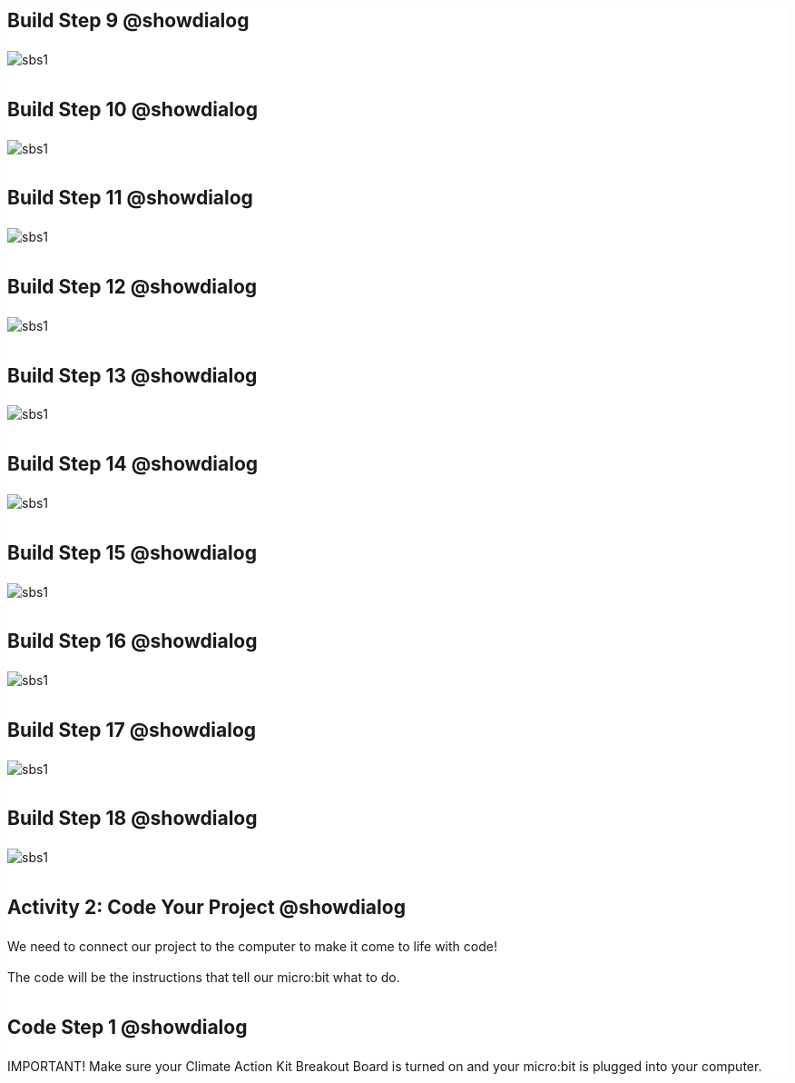 ## Build Step 9 @showdialog
![sbs1](https://forward-education.github.io/fwd-tutorials/tutorial-assets/hs-autodelivery-sbs09.webp)

## Build Step 10 @showdialog
![sbs1](https://forward-education.github.io/fwd-tutorials/tutorial-assets/hs-autodelivery-sbs10.webp)

## Build Step 11 @showdialog
![sbs1](https://forward-education.github.io/fwd-tutorials/tutorial-assets/hs-autodelivery-sbs11.webp)

## Build Step 12 @showdialog
![sbs1](https://forward-education.github.io/fwd-tutorials/tutorial-assets/hs-autodelivery-sbs12.webp)

## Build Step 13 @showdialog
![sbs1](https://forward-education.github.io/fwd-tutorials/tutorial-assets/hs-autodelivery-sbs13.webp)

## Build Step 14 @showdialog
![sbs1](https://forward-education.github.io/fwd-tutorials/tutorial-assets/hs-autodelivery-sbs14.webp)

## Build Step 15 @showdialog
![sbs1](https://forward-education.github.io/fwd-tutorials/tutorial-assets/hs-autodelivery-sbs15.webp)

## Build Step 16 @showdialog
![sbs1](https://forward-education.github.io/fwd-tutorials/tutorial-assets/hs-autodelivery-sbs16.webp)

## Build Step 17 @showdialog
![sbs1](https://forward-education.github.io/fwd-tutorials/tutorial-assets/hs-autodelivery-sbs17.webp)

## Build Step 18 @showdialog
![sbs1](https://forward-education.github.io/fwd-tutorials/tutorial-assets/hs-autodelivery-sbs18.webp)

## Activity 2: Code Your Project @showdialog
We need to connect our project to the computer to make it come to life with code!

The code will be the instructions that tell our micro:bit what to do.

## Code Step 1 @showdialog
IMPORTANT! Make sure your Climate Action Kit Breakout Board is turned on and your micro:bit is plugged into your computer.
